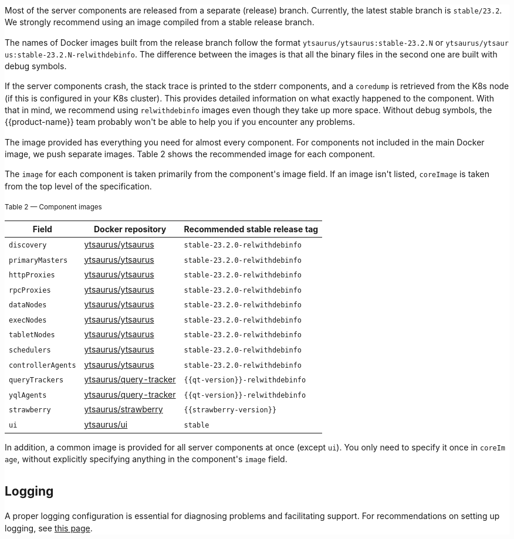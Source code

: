 Most of the server components are released from a separate (release) branch. Currently, the latest stable branch is `stable/23.2`. We strongly recommend using an image compiled from a stable release branch.

The names of Docker images built from the release branch follow the format `ytsaurus/ytsaurus:stable-23.2.N` or `ytsaurus/ytsaurus:stable-23.2.N-relwithdebinfo`. The difference between the images is that all the binary files in the second one are built with debug symbols.

If the server components crash, the stack trace is printed to the stderr components, and a `coredump` is retrieved from the K8s node (if this is configured in your K8s cluster). This provides detailed information on what exactly happened to the component. With that in mind, we recommend using `relwithdebinfo` images even though they take up more space. Without debug symbols, the {{product-name}} team probably won't be able to help you if you encounter any problems.

The image provided has everything you need for almost every component. For components not included in the main Docker image, we push separate images. Table 2 shows the recommended image for each component.

The `image` for each component is taken primarily from the component's image field. If an image isn't listed, `coreImage` is taken from the top level of the specification.


<small>Table 2 — Component images </small>

| **Field** | **Docker repository** | **Recommended stable release tag** |
| ------------------- | --------------- | ----------------------------- |
| `discovery` | [ytsaurus/ytsaurus](https://hub.docker.com/r/ytsaurus/ytsaurus/tags) | `stable-23.2.0-relwithdebinfo` |
| `primaryMasters` | [ytsaurus/ytsaurus](https://hub.docker.com/r/ytsaurus/ytsaurus/tags) | `stable-23.2.0-relwithdebinfo` |
| `httpProxies` | [ytsaurus/ytsaurus](https://hub.docker.com/r/ytsaurus/ytsaurus/tags) | `stable-23.2.0-relwithdebinfo` |
| `rpcProxies` | [ytsaurus/ytsaurus](https://hub.docker.com/r/ytsaurus/ytsaurus/tags) | `stable-23.2.0-relwithdebinfo` |
| `dataNodes` | [ytsaurus/ytsaurus](https://hub.docker.com/r/ytsaurus/ytsaurus/tags) | `stable-23.2.0-relwithdebinfo` |
| `execNodes` | [ytsaurus/ytsaurus](https://hub.docker.com/r/ytsaurus/ytsaurus/tags) | `stable-23.2.0-relwithdebinfo` |
| `tabletNodes` | [ytsaurus/ytsaurus](https://hub.docker.com/r/ytsaurus/ytsaurus/tags) | `stable-23.2.0-relwithdebinfo` |
| `schedulers` | [ytsaurus/ytsaurus](https://hub.docker.com/r/ytsaurus/ytsaurus/tags) | `stable-23.2.0-relwithdebinfo` |
| `controllerAgents` | [ytsaurus/ytsaurus](https://hub.docker.com/r/ytsaurus/ytsaurus/tags) | `stable-23.2.0-relwithdebinfo` |
| `queryTrackers` | [ytsaurus/query-tracker](https://hub.docker.com/r/ytsaurus/query-tracker/tags) | `{{qt-version}}-relwithdebinfo` |
| `yqlAgents` | [ytsaurus/query-tracker](https://hub.docker.com/r/ytsaurus/query-tracker/tags) | `{{qt-version}}-relwithdebinfo` |
| `strawberry` | [ytsaurus/strawberry](https://hub.docker.com/r/ytsaurus/strawberry/tags) | `{{strawberry-version}}` |
| `ui` | [ytsaurus/ui](https://hub.docker.com/r/ytsaurus/ui/tags) | `stable` |

In addition, a common image is provided for all server components at once (except `ui`). You only need to specify it once in `coreImage`, without explicitly specifying anything in the component's `image` field.

## Logging
A proper logging configuration is essential for diagnosing problems and facilitating support. For recommendations on setting up logging, see [this page](../../admin-guide/logging.md).
